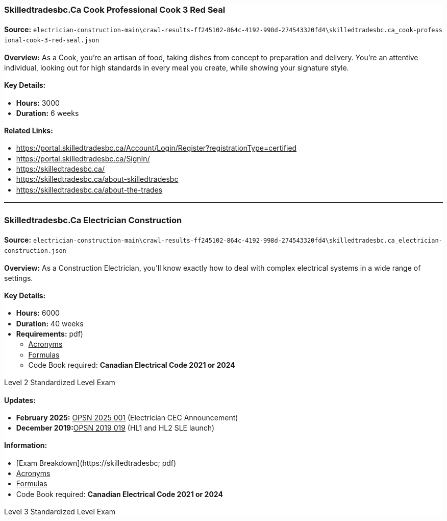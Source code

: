 
### Skilledtradesbc.Ca Cook Professional Cook 3 Red Seal
**Source:** `electrician-construction-main\crawl-results-ff245102-864c-4192-998d-274543320fd4\skilledtradesbc.ca_cook-professional-cook-3-red-seal.json`

**Overview:** As a Cook, you’re an artisan of food, taking dishes from concept to preparation and delivery. You’re an attentive individual, looking out for high standards in every meal you create, while showing your signature style.

**Key Details:**
- **Hours:** 3000
- **Duration:** 6 weeks

**Related Links:**
- https://portal.skilledtradesbc.ca/Account/Login/Register?registrationType=certified
- https://portal.skilledtradesbc.ca/SignIn/
- https://skilledtradesbc.ca/
- https://skilledtradesbc.ca/about-skilledtradesbc
- https://skilledtradesbc.ca/about-the-trades

---

### Skilledtradesbc.Ca Electrician Construction
**Source:** `electrician-construction-main\crawl-results-ff245102-864c-4192-998d-274543320fd4\skilledtradesbc.ca_electrician-construction.json`

**Overview:** As a Construction Electrician, you’ll know exactly how to deal with complex electrical systems in a wide range of settings.

**Key Details:**
- **Hours:** 6000
- **Duration:** 40 weeks
- **Requirements:** pdf)
  * [Acronyms](/media/157/download)
  * [Formulas](/media/159/download)
  * Code Book required: **Canadian Electrical Code 2021 or 2024**



Level 2 Standardized Level Exam

**Updates:**

  * **February 2025:** [OPSN 2025 001](/media/2654/download) (Electrician CEC Announcement)
  * **December 2019:**[OPSN 2019 019](/media/231/download) (HL1 and HL2 SLE launch)



**Information:**

  * [Exam Breakdown](https://skilledtradesbc; pdf)
  * [Acronyms](/media/158/download)
  * [Formulas](/media/159/download)
  * Code Book required: **Canadian Electrical Code 2021 or 2024**



Level 3 Standardized Level Exam
